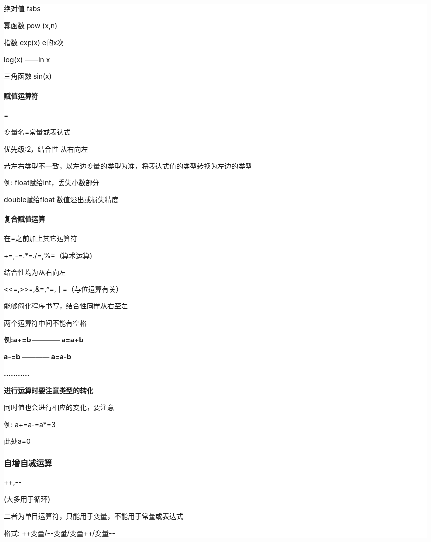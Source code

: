 绝对值 fabs

幂函数 pow (x,n)

指数 exp(x)   e的x次

log(x) ——ln x

三角函数 sin(x)

#### 赋值运算符

=

变量名=常量或表达式

优先级:2，结合性 从右向左

若左右类型不一致，以左边变量的类型为准，将表达式值的类型转换为左边的类型

例: float赋给int，丢失小数部分

   double赋给float 数值溢出或损失精度

#### 复合赋值运算

在=之前加上其它运算符

+=,-=.*=./=,%=（算术运算)

结合性均为从右向左

<<=,>>=,&=,^=,丨=（与位运算有关）

能够简化程序书写，结合性同样从右至左

两个运算符中间不能有空格

**例:a+=b   ———— a=a+b**

**a-=b   ————  a=a-b**  

**...........**

**进行运算时要注意类型的转化**

同时值也会进行相应的变化，要注意

例: a+=a-=a*=3

此处a=0



### 自增自减运算

++,--

(大多用于循环)

二者为单目运算符，只能用于变量，不能用于常量或表达式

格式: ++变量/--变量/变量++/变量--

